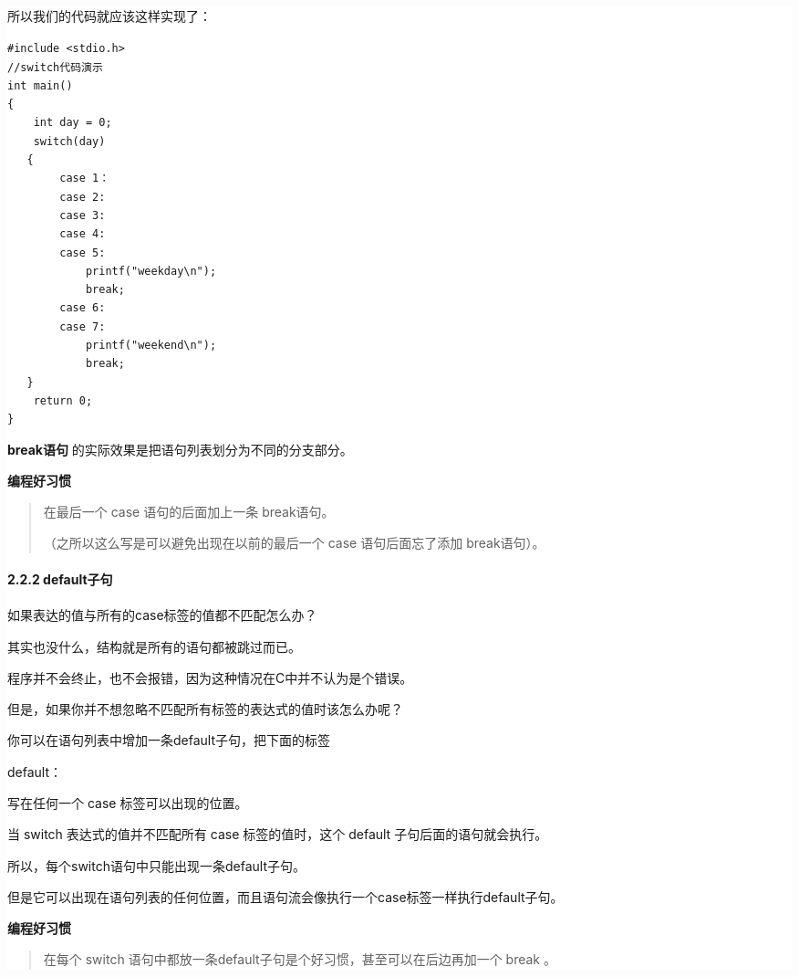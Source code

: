 所以我们的代码就应该这样实现了：

```
#include <stdio.h>
//switch代码演示
int main()
{
    int day = 0;
    switch(day)
   {
        case 1：
        case 2:
        case 3:
        case 4:
        case 5:
            printf("weekday\n");
            break;
        case 6:
        case 7:
            printf("weekend\n");
            break;
   }
    return 0;
}
```

**break语句** 的实际效果是把语句列表划分为不同的分支部分。

**编程好习惯**

> 在最后一个 case 语句的后面加上一条 break语句。
>
> （之所以这么写是可以避免出现在以前的最后一个 case 语句后面忘了添加 break语句）。

#### 2.2.2 default子句

如果表达的值与所有的case标签的值都不匹配怎么办？

其实也没什么，结构就是所有的语句都被跳过而已。

程序并不会终止，也不会报错，因为这种情况在C中并不认为是个错误。

但是，如果你并不想忽略不匹配所有标签的表达式的值时该怎么办呢？

你可以在语句列表中增加一条default子句，把下面的标签

default：

写在任何一个 case 标签可以出现的位置。

当 switch 表达式的值并不匹配所有 case 标签的值时，这个 default 子句后面的语句就会执行。

所以，每个switch语句中只能出现一条default子句。

但是它可以出现在语句列表的任何位置，而且语句流会像执行一个case标签一样执行default子句。

**编程好习惯**

> 在每个 switch 语句中都放一条default子句是个好习惯，甚至可以在后边再加一个 break 。

